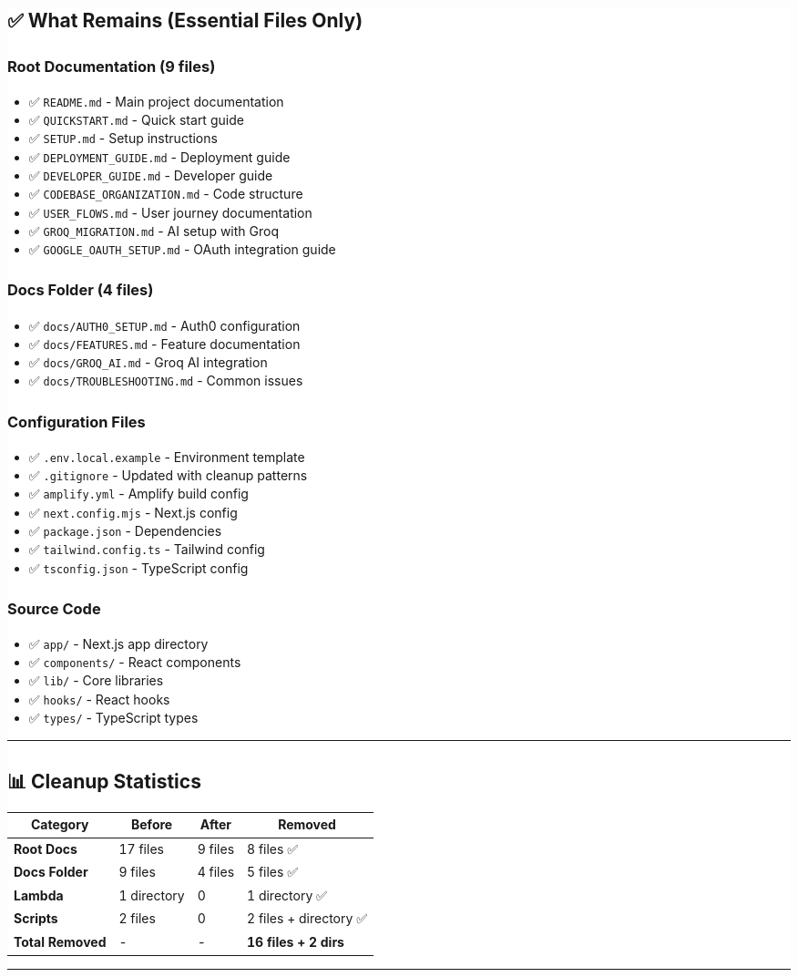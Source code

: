 ## ✅ What Remains (Essential Files Only)

### **Root Documentation (9 files)**
- ✅ `README.md` - Main project documentation
- ✅ `QUICKSTART.md` - Quick start guide
- ✅ `SETUP.md` - Setup instructions
- ✅ `DEPLOYMENT_GUIDE.md` - Deployment guide
- ✅ `DEVELOPER_GUIDE.md` - Developer guide
- ✅ `CODEBASE_ORGANIZATION.md` - Code structure
- ✅ `USER_FLOWS.md` - User journey documentation
- ✅ `GROQ_MIGRATION.md` - AI setup with Groq
- ✅ `GOOGLE_OAUTH_SETUP.md` - OAuth integration guide

### **Docs Folder (4 files)**
- ✅ `docs/AUTH0_SETUP.md` - Auth0 configuration
- ✅ `docs/FEATURES.md` - Feature documentation
- ✅ `docs/GROQ_AI.md` - Groq AI integration
- ✅ `docs/TROUBLESHOOTING.md` - Common issues

### **Configuration Files**
- ✅ `.env.local.example` - Environment template
- ✅ `.gitignore` - Updated with cleanup patterns
- ✅ `amplify.yml` - Amplify build config
- ✅ `next.config.mjs` - Next.js config
- ✅ `package.json` - Dependencies
- ✅ `tailwind.config.ts` - Tailwind config
- ✅ `tsconfig.json` - TypeScript config

### **Source Code**
- ✅ `app/` - Next.js app directory
- ✅ `components/` - React components
- ✅ `lib/` - Core libraries
- ✅ `hooks/` - React hooks
- ✅ `types/` - TypeScript types

---

## 📊 Cleanup Statistics

| Category | Before | After | Removed |
|----------|--------|-------|---------|
| **Root Docs** | 17 files | 9 files | 8 files ✅ |
| **Docs Folder** | 9 files | 4 files | 5 files ✅ |
| **Lambda** | 1 directory | 0 | 1 directory ✅ |
| **Scripts** | 2 files | 0 | 2 files + directory ✅ |
| **Total Removed** | - | - | **16 files + 2 dirs** |

---